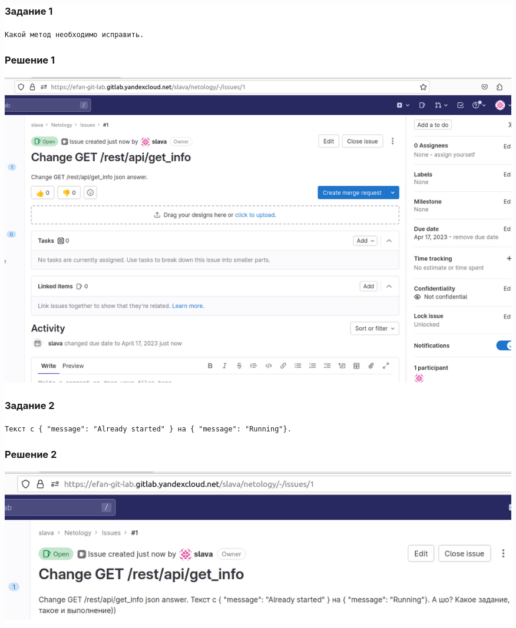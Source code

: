 ### Задание 1
    Какой метод необходимо исправить.

### Решение 1
![Create_issues.png](Screenshots%2FCreate_issues.png)

### Задание 2
    Текст с { "message": "Already started" } на { "message": "Running"}.

### Решение 2
![Issues_text1.png](Screenshots%2FIssues_text1.png)